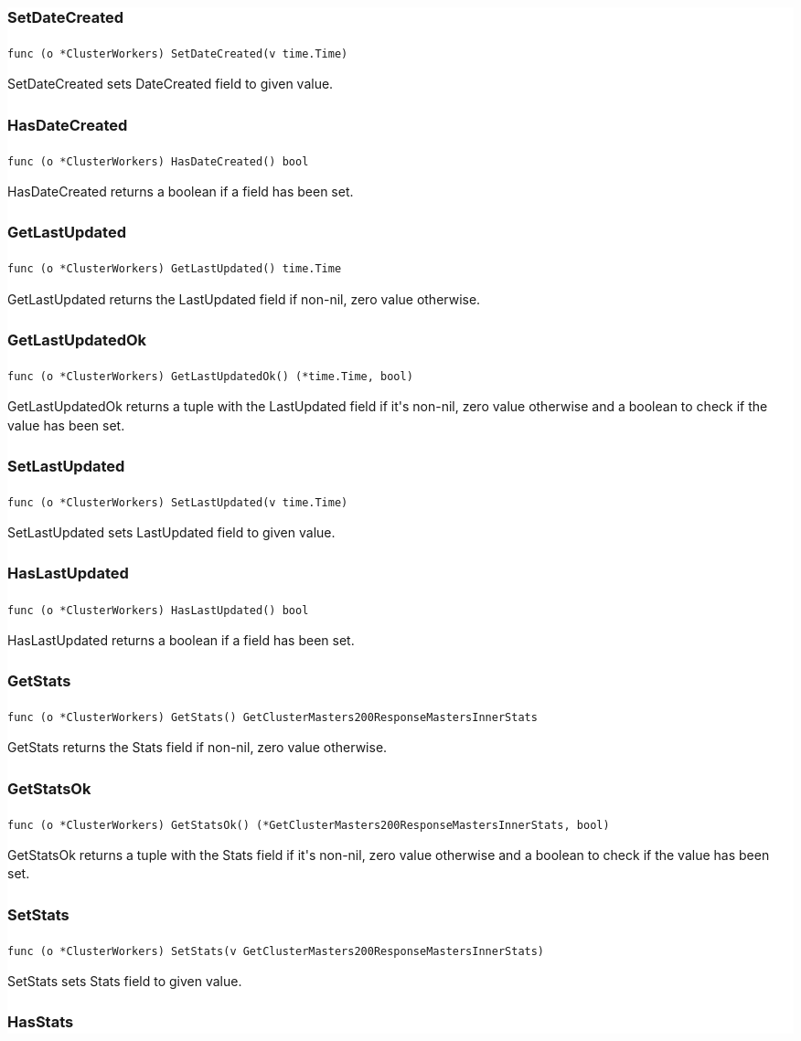 ### SetDateCreated

`func (o *ClusterWorkers) SetDateCreated(v time.Time)`

SetDateCreated sets DateCreated field to given value.

### HasDateCreated

`func (o *ClusterWorkers) HasDateCreated() bool`

HasDateCreated returns a boolean if a field has been set.

### GetLastUpdated

`func (o *ClusterWorkers) GetLastUpdated() time.Time`

GetLastUpdated returns the LastUpdated field if non-nil, zero value otherwise.

### GetLastUpdatedOk

`func (o *ClusterWorkers) GetLastUpdatedOk() (*time.Time, bool)`

GetLastUpdatedOk returns a tuple with the LastUpdated field if it's non-nil, zero value otherwise
and a boolean to check if the value has been set.

### SetLastUpdated

`func (o *ClusterWorkers) SetLastUpdated(v time.Time)`

SetLastUpdated sets LastUpdated field to given value.

### HasLastUpdated

`func (o *ClusterWorkers) HasLastUpdated() bool`

HasLastUpdated returns a boolean if a field has been set.

### GetStats

`func (o *ClusterWorkers) GetStats() GetClusterMasters200ResponseMastersInnerStats`

GetStats returns the Stats field if non-nil, zero value otherwise.

### GetStatsOk

`func (o *ClusterWorkers) GetStatsOk() (*GetClusterMasters200ResponseMastersInnerStats, bool)`

GetStatsOk returns a tuple with the Stats field if it's non-nil, zero value otherwise
and a boolean to check if the value has been set.

### SetStats

`func (o *ClusterWorkers) SetStats(v GetClusterMasters200ResponseMastersInnerStats)`

SetStats sets Stats field to given value.

### HasStats

